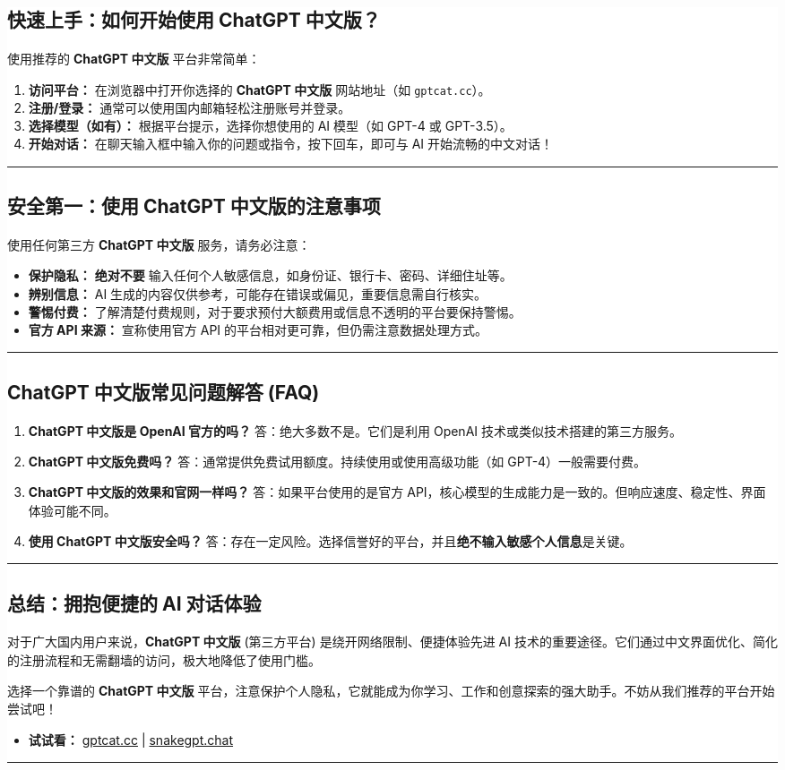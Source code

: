 ## 快速上手：如何开始使用 ChatGPT 中文版？

使用推荐的 **ChatGPT 中文版** 平台非常简单：

1.  **访问平台：** 在浏览器中打开你选择的 **ChatGPT 中文版** 网站地址（如 `gptcat.cc`）。
2.  **注册/登录：** 通常可以使用国内邮箱轻松注册账号并登录。
3.  **选择模型（如有）：** 根据平台提示，选择你想使用的 AI 模型（如 GPT-4 或 GPT-3.5）。
4.  **开始对话：** 在聊天输入框中输入你的问题或指令，按下回车，即可与 AI 开始流畅的中文对话！

---

## 安全第一：使用 ChatGPT 中文版的注意事项

使用任何第三方 **ChatGPT 中文版** 服务，请务必注意：

*   **保护隐私：** **绝对不要** 输入任何个人敏感信息，如身份证、银行卡、密码、详细住址等。
*   **辨别信息：** AI 生成的内容仅供参考，可能存在错误或偏见，重要信息需自行核实。
*   **警惕付费：** 了解清楚付费规则，对于要求预付大额费用或信息不透明的平台要保持警惕。
*   **官方 API 来源：** 宣称使用官方 API 的平台相对更可靠，但仍需注意数据处理方式。

---

## ChatGPT 中文版常见问题解答 (FAQ)

1.  **ChatGPT 中文版是 OpenAI 官方的吗？**
    答：绝大多数不是。它们是利用 OpenAI 技术或类似技术搭建的第三方服务。

2.  **ChatGPT 中文版免费吗？**
    答：通常提供免费试用额度。持续使用或使用高级功能（如 GPT-4）一般需要付费。

3.  **ChatGPT 中文版的效果和官网一样吗？**
    答：如果平台使用的是官方 API，核心模型的生成能力是一致的。但响应速度、稳定性、界面体验可能不同。

4.  **使用 ChatGPT 中文版安全吗？**
    答：存在一定风险。选择信誉好的平台，并且**绝不输入敏感个人信息**是关键。

---

## 总结：拥抱便捷的 AI 对话体验

对于广大国内用户来说，**ChatGPT 中文版** (第三方平台) 是绕开网络限制、便捷体验先进 AI 技术的重要途径。它们通过中文界面优化、简化的注册流程和无需翻墙的访问，极大地降低了使用门槛。

选择一个靠谱的 **ChatGPT 中文版** 平台，注意保护个人隐私，它就能成为你学习、工作和创意探索的强大助手。不妨从我们推荐的平台开始尝试吧！

*   **试试看：** [gptcat.cc](https://gptcat.cc) | [snakegpt.chat](https://snakegpt.chat)

---
